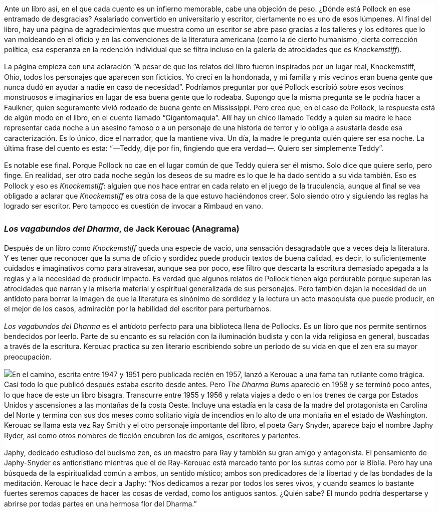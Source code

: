 
Ante un libro así, en el que cada cuento es un infierno memorable, cabe una objeción de peso. ¿Dónde está Pollock en ese entramado de desgracias? Asalariado convertido en universitario y escritor, ciertamente no es uno de esos lúmpenes. Al final del libro, hay una página de agradecimientos que muestra como un escritor se abre paso gracias a los talleres y los editores que lo van moldeando en el oficio y en las convenciones de la literatura americana (como la de cierto humanismo, cierta corrección política, esa esperanza en la redención individual que se filtra incluso en la galería de atrocidades que es *Knockemstiff*). 


La página empieza con una aclaración “A pesar de que los relatos del libro fueron inspirados por un lugar real, Knockemstiff, Ohio, todos los personajes que aparecen son ficticios. Yo crecí en la hondonada, y mi familia y mis vecinos eran buena gente que nunca dudó en ayudar a nadie en caso de necesidad”. Podríamos preguntar por qué Pollock escribió sobre esos vecinos monstruosos e imaginarios en lugar de esa buena gente que lo rodeaba. Supongo que la misma pregunta se le podría hacer a Faulkner, quien seguramente vivió rodeado de buena gente en Mississippi. Pero creo que, en el caso de Pollock, la respuesta está de algún modo en el libro, en el cuento llamado “Gigantomaquia”. Allí hay un chico llamado Teddy a quien su madre le hace representar cada noche a un asesino famoso o a un personaje de una historia de terror y lo obliga a asustarla desde esa caracterización. Es lo único, dice el narrador, que la mantiene viva. Un día, la madre le pregunta quién quiere ser esa noche. La última frase del cuento es esta: “—Teddy, dije por fin, fingiendo que era verdad—. Quiero ser simplemente Teddy”. 


Es notable ese final. Porque Pollock no cae en el lugar común de que Teddy quiera ser él mismo. Solo dice que quiere serlo, pero finge. En realidad, ser otro cada noche según los deseos de su madre es lo que le ha dado sentido a su vida también. Eso es Pollock y eso es *Knockemstiff*: alguien que nos hace entrar en cada relato en el juego de la truculencia, aunque al final se vea obligado a aclarar que *Knockemstiff* es otra cosa de la que estuvo haciéndonos creer. Solo siendo otro y siguiendo las reglas ha logrado ser escritor. Pero tampoco es cuestión de invocar a Rimbaud en vano. 


### *Los vagabundos del Dharma*, de Jack Kerouac (Anagrama)

Después de un libro como *Knockemstiff* queda una especie de vacío, una sensación desagradable que a veces deja la literatura. Y es tener que reconocer que la suma de oficio y sordidez puede producir textos de buena calidad, es decir, lo suficientemente cuidados e imaginativos como para atravesar, aunque sea por poco, ese filtro que descarta la escritura demasiado apegada a la reglas y a la necesidad de producir impacto. Es verdad que algunos relatos de Pollock tienen algo perdurable porque superan las atrocidades que narran y la miseria material y espiritual generalizada de sus personajes. Pero también dejan la necesidad de un antídoto para borrar la imagen de que la literatura es sinónimo de sordidez y la lectura un acto masoquista que puede producir, en el mejor de los casos, admiración por la habilidad del escritor para perturbarnos.


*Los vagabundos del Dharma* es el antídoto perfecto para una biblioteca llena de Pollocks. Es un libro que nos permite sentirnos bendecidos por leerlo. Parte de su encanto es su relación con la iluminación budista y con la vida religiosa en general, buscadas a través de la escritura. Kerouac practica su zen literario escribiendo sobre un período de su vida en que el zen era su mayor preocupación. 


![](https://64.media.tumblr.com/532454ecc05a444899dcf25b9ef4338d/tumblr_inline_pbany9yfpw1t6q87u_250.jpg)En el camino, escrita entre 1947 y 1951 pero publicada recién en 1957, lanzó a Kerouac a una fama tan rutilante como trágica. Casi todo lo que publicó después estaba escrito desde antes. Pero *The Dharma Bums* apareció en 1958 y se terminó poco antes, lo que hace de este un libro bisagra. Transcurre entre 1955 y 1956 y relata viajes a dedo o en los trenes de carga por Estados Unidos y ascensiones a las montañas de la costa Oeste. Incluye una estadía en la casa de la madre del protagonista en Carolina del Norte y termina con sus dos meses como solitario vigía de incendios en lo alto de una montaña en el estado de Washington. Kerouac se llama esta vez Ray Smith y el otro personaje importante del libro, el poeta Gary Snyder, aparece bajo el nombre Japhy Ryder, así como otros nombres de ficción encubren los de amigos, escritores y parientes. 


Japhy, dedicado estudioso del budismo zen, es un maestro para Ray y también su gran amigo y antagonista. El pensamiento de Japhy-Snyder es anticristiano mientras que el de Ray-Kerouac está marcado tanto por los sutras como por la Biblia. Pero hay una búsqueda de la espiritualidad común a ambos, un sentido místico; ambos son predicadores de la libertad y de las bondades de la meditación. Kerouac le hace decir a Japhy: “Nos dedicamos a rezar por todos los seres vivos, y cuando seamos lo bastante fuertes seremos capaces de hacer las cosas de verdad, como los antiguos santos. ¿Quién sabe? El mundo podría despertarse y abrirse por todas partes en una hermosa flor del Dharma.” 
